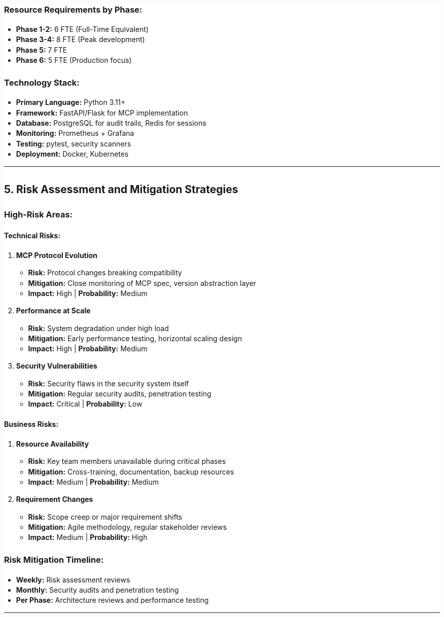 ### Resource Requirements by Phase:
- **Phase 1-2:** 6 FTE (Full-Time Equivalent)
- **Phase 3-4:** 8 FTE (Peak development)
- **Phase 5:** 7 FTE
- **Phase 6:** 5 FTE (Production focus)

### Technology Stack:
- **Primary Language:** Python 3.11+
- **Framework:** FastAPI/Flask for MCP implementation
- **Database:** PostgreSQL for audit trails, Redis for sessions
- **Monitoring:** Prometheus + Grafana
- **Testing:** pytest, security scanners
- **Deployment:** Docker, Kubernetes

---

## 5. Risk Assessment and Mitigation Strategies

### High-Risk Areas:

#### Technical Risks:
1. **MCP Protocol Evolution**
   - **Risk:** Protocol changes breaking compatibility
   - **Mitigation:** Close monitoring of MCP spec, version abstraction layer
   - **Impact:** High | **Probability:** Medium

2. **Performance at Scale**
   - **Risk:** System degradation under high load
   - **Mitigation:** Early performance testing, horizontal scaling design
   - **Impact:** High | **Probability:** Medium

3. **Security Vulnerabilities**
   - **Risk:** Security flaws in the security system itself
   - **Mitigation:** Regular security audits, penetration testing
   - **Impact:** Critical | **Probability:** Low

#### Business Risks:
1. **Resource Availability**
   - **Risk:** Key team members unavailable during critical phases
   - **Mitigation:** Cross-training, documentation, backup resources
   - **Impact:** Medium | **Probability:** Medium

2. **Requirement Changes**
   - **Risk:** Scope creep or major requirement shifts
   - **Mitigation:** Agile methodology, regular stakeholder reviews
   - **Impact:** Medium | **Probability:** High

### Risk Mitigation Timeline:
- **Weekly:** Risk assessment reviews
- **Monthly:** Security audits and penetration testing
- **Per Phase:** Architecture reviews and performance testing

---